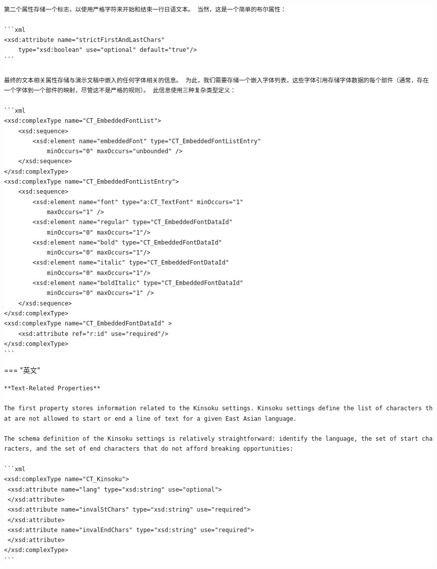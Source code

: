     第二个属性存储一个标志，以使用严格字符来开始和结束一行日语文本。 当然，这是一个简单的布尔属性：

    ```xml
    <xsd:attribute name="strictFirstAndLastChars"
        type="xsd:boolean" use="optional" default="true"/>
    ```

    最终的文本相关属性存储与演示文稿中嵌入的任何字体相关的信息。 为此，我们需要存储一个嵌入字体列表，这些字体引用存储字体数据的每个部件（通常，存在一个字体到一个部件的映射，尽管这不是严格的规则）。 此信息使用三种复杂类型定义：

    ```xml
    <xsd:complexType name="CT_EmbeddedFontList">
        <xsd:sequence>
            <xsd:element name="embeddedFont" type="CT_EmbeddedFontListEntry"
                minOccurs="0" maxOccurs="unbounded" />
        </xsd:sequence>
    </xsd:complexType>
    <xsd:complexType name="CT_EmbeddedFontListEntry">
        <xsd:sequence>
            <xsd:element name="font" type="a:CT_TextFont" minOccurs="1"
                maxOccurs="1" />
            <xsd:element name="regular" type="CT_EmbeddedFontDataId"
                minOccurs="0" maxOccurs="1"/>
            <xsd:element name="bold" type="CT_EmbeddedFontDataId"
                minOccurs="0" maxOccurs="1"/>
            <xsd:element name="italic" type="CT_EmbeddedFontDataId"
                minOccurs="0" maxOccurs="1"/>
            <xsd:element name="boldItalic" type="CT_EmbeddedFontDataId"
                minOccurs="0" maxOccurs="1" />
        </xsd:sequence>
    </xsd:complexType>
    <xsd:complexType name="CT_EmbeddedFontDataId" >
        <xsd:attribute ref="r:id" use="required"/>
    </xsd:complexType>
    ```

=== "英文"

    **Text-Related Properties**

    The first property stores information related to the Kinsoku settings. Kinsoku settings define the list of characters that are not allowed to start or end a line of text for a given East Asian language.

    The schema definition of the Kinsoku settings is relatively straightforward: identify the language, the set of start characters, and the set of end characters that do not afford breaking opportunities:

    ```xml
    <xsd:complexType name="CT_Kinsoku">
     <xsd:attribute name="lang" type="xsd:string" use="optional">
     </xsd:attribute>
     <xsd:attribute name="invalStChars" type="xsd:string" use="required">
     </xsd:attribute>
     <xsd:attribute name="invalEndChars" type="xsd:string" use="required">
     </xsd:attribute>
    </xsd:complexType>
    ```
